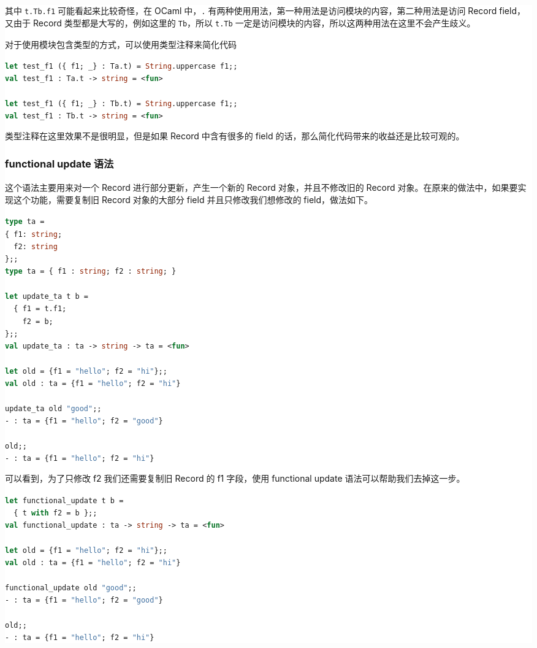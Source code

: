 其中 `t.Tb.f1` 可能看起来比较奇怪，在 OCaml 中，`.` 有两种使用用法，第一种用法是访问模块的内容，第二种用法是访问 Record field，又由于 Record 类型都是大写的，例如这里的 `Tb`，所以 `t.Tb` 一定是访问模块的内容，所以这两种用法在这里不会产生歧义。

对于使用模块包含类型的方式，可以使用类型注释来简化代码

```ocaml
let test_f1 ({ f1; _} : Ta.t) = String.uppercase f1;;
val test_f1 : Ta.t -> string = <fun>

let test_f1 ({ f1; _} : Tb.t) = String.uppercase f1;;
val test_f1 : Tb.t -> string = <fun>
```

类型注释在这里效果不是很明显，但是如果 Record 中含有很多的 field 的话，那么简化代码带来的收益还是比较可观的。

### functional update 语法

这个语法主要用来对一个 Record 进行部分更新，产生一个新的 Record 对象，并且不修改旧的 Record 对象。在原来的做法中，如果要实现这个功能，需要复制旧 Record 对象的大部分 field 并且只修改我们想修改的 field，做法如下。

```ocaml
type ta =
{ f1: string;
  f2: string
};;
type ta = { f1 : string; f2 : string; }

let update_ta t b =
  { f1 = t.f1;
    f2 = b;
};;
val update_ta : ta -> string -> ta = <fun>

let old = {f1 = "hello"; f2 = "hi"};;
val old : ta = {f1 = "hello"; f2 = "hi"}

update_ta old "good";;
- : ta = {f1 = "hello"; f2 = "good"}

old;;
- : ta = {f1 = "hello"; f2 = "hi"}
```

可以看到，为了只修改 f2 我们还需要复制旧 Record 的 f1 字段，使用 functional update 语法可以帮助我们去掉这一步。

```ocaml
let functional_update t b =
  { t with f2 = b };;
val functional_update : ta -> string -> ta = <fun>

let old = {f1 = "hello"; f2 = "hi"};;
val old : ta = {f1 = "hello"; f2 = "hi"}

functional_update old "good";;
- : ta = {f1 = "hello"; f2 = "good"}

old;;
- : ta = {f1 = "hello"; f2 = "hi"}
```
